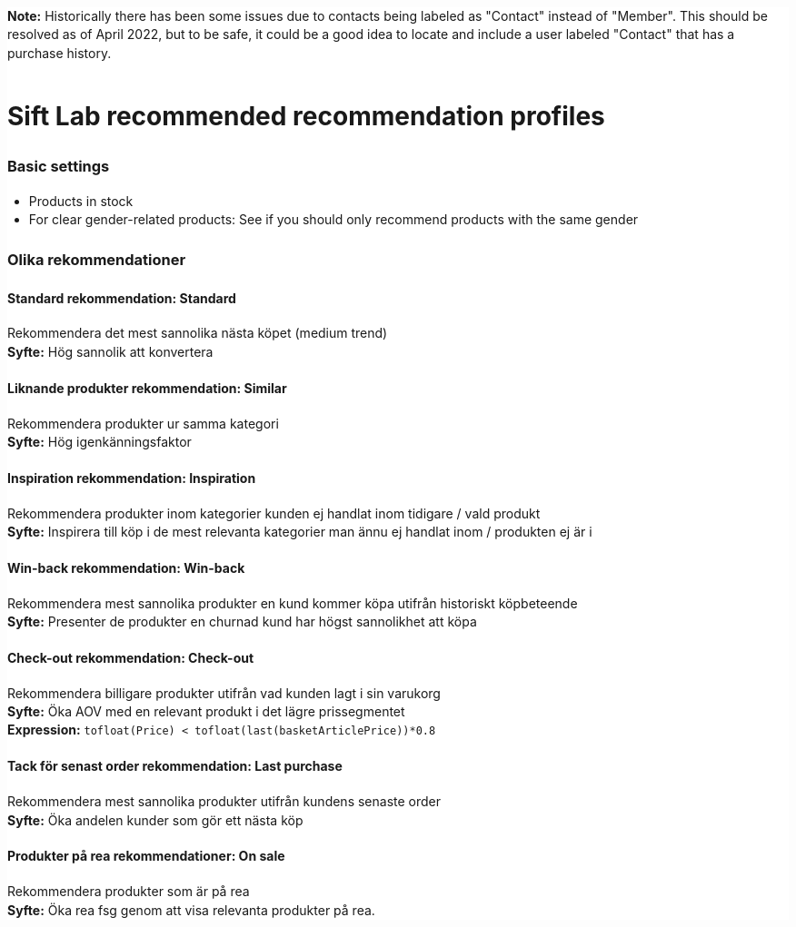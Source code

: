 **Note:** Historically there has been some issues due to contacts being labeled as "Contact" instead of "Member". This should be resolved as of April 2022, but to be safe, it could be a good idea to locate and include a user labeled "Contact" that has a purchase history. 


# Sift Lab recommended recommendation profiles



### Basic settings

* Products in stock
* For clear gender-related products: See if you should only recommend products with the same gender

### Olika rekommendationer

#### Standard rekommendation: Standard
Rekommendera det mest sannolika nästa köpet (medium trend)  
**Syfte:** Hög sannolik att konvertera  

#### Liknande produkter rekommendation: Similar
Rekommendera produkter ur samma kategori  
**Syfte:** Hög igenkänningsfaktor  


#### Inspiration rekommendation: Inspiration
Rekommendera produkter inom kategorier kunden ej handlat inom tidigare / vald produkt  
**Syfte:** Inspirera till köp i de mest relevanta kategorier man ännu ej handlat inom / produkten ej är i  

#### Win-back rekommendation: Win-back
Rekommendera mest sannolika produkter en kund kommer köpa utifrån historiskt köpbeteende  
**Syfte:** Presenter de produkter en churnad kund har högst sannolikhet att köpa  


#### Check-out rekommendation: Check-out 
Rekommendera billigare produkter utifrån vad kunden lagt i sin varukorg  
**Syfte:** Öka AOV med en relevant produkt i det lägre prissegmentet  
**Expression:** `tofloat(Price) < tofloat(last(basketArticlePrice))*0.8`

#### Tack för senast order rekommendation: Last purchase 
Rekommendera mest sannolika produkter utifrån kundens senaste order  
**Syfte:** Öka andelen kunder som gör ett nästa köp  

#### Produkter på rea rekommendationer: On sale
Rekommendera produkter som är på rea  
**Syfte:** Öka rea fsg genom att visa relevanta produkter på rea.  
